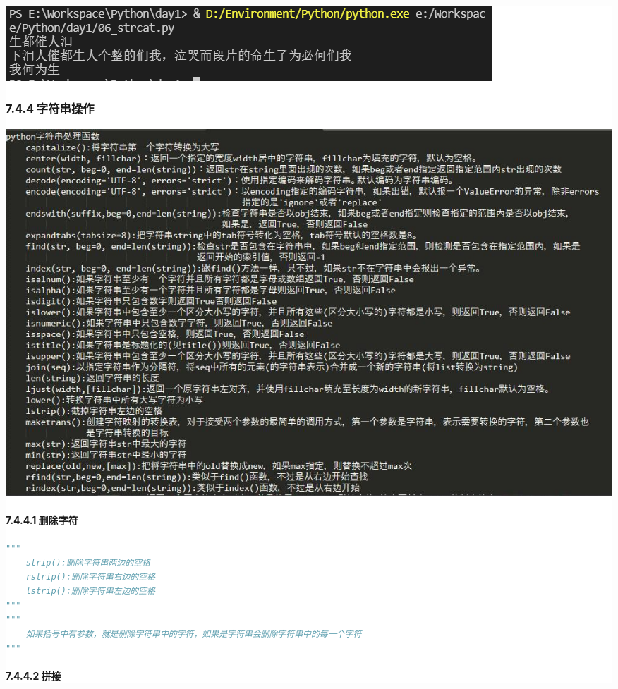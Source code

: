 ![image-20220303230229647](images/01_数据类型和语法/image-20220303230229647.png)

### 7.4.4 字符串操作

![QQ图片20220303232420](images/01_数据类型和语法/QQ图片20220303232420.jpg)

#### 7.4.4.1 删除字符

```python
"""
	strip():删除字符串两边的空格
	rstrip():删除字符串右边的空格
	lstrip():删除字符串左边的空格
"""
"""
	如果括号中有参数，就是删除字符串中的字符，如果是字符串会删除字符串中的每一个字符
"""
```

#### 7.4.4.2 拼接 
